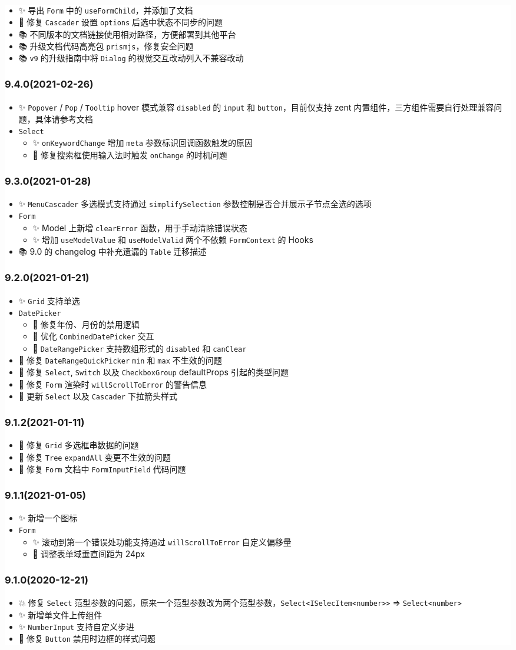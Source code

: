 - ✨ 导出 `Form` 中的 `useFormChild`，并添加了文档
- 🦀️ 修复 `Cascader` 设置 `options` 后选中状态不同步的问题
- 📚 不同版本的文档链接使用相对路径，方便部署到其他平台
- 📚 升级文档代码高亮包 `prismjs`，修复安全问题
- 📚 `v9` 的升级指南中将 `Dialog` 的视觉交互改动列入不兼容改动

### 9.4.0(2021-02-26)

- ✨ `Popover` / `Pop` / `Tooltip` hover 模式兼容 `disabled` 的 `input` 和 `button`，目前仅支持 zent 内置组件，三方组件需要自行处理兼容问题，具体请参考文档
- `Select`
  - ✨ `onKeywordChange` 增加 `meta` 参数标识回调函数触发的原因
  - 🦀️ 修复搜索框使用输入法时触发 `onChange` 的时机问题

### 9.3.0(2021-01-28)

- ✨ `MenuCascader` 多选模式支持通过 `simplifySelection` 参数控制是否合并展示子节点全选的选项
- `Form`
  - ✨ Model 上新增 `clearError` 函数，用于手动清除错误状态
  - ✨ 增加 `useModelValue` 和 `useModelValid` 两个不依赖 `FormContext` 的 Hooks
- 📚 9.0 的 changelog 中补充遗漏的 `Table` 迁移描述

### 9.2.0(2021-01-21)

- ✨ `Grid` 支持单选
- `DatePicker`
  - 🦀️ 修复年份、月份的禁用逻辑
  - 🦀️ 优化 `CombinedDatePicker` 交互
  - 🦀️ `DateRangePicker` 支持数组形式的 `disabled` 和 `canClear`
- 🦀️ 修复 `DateRangeQuickPicker` `min` 和 `max` 不生效的问题
- 🦀️ 修复 `Select`, `Switch` 以及 `CheckboxGroup` defaultProps 引起的类型问题
- 🦀️ 修复 `Form` 渲染时 `willScrollToError` 的警告信息
- 🦀️ 更新 `Select` 以及 `Cascader` 下拉箭头样式

### 9.1.2(2021-01-11)

- 🦀️ 修复 `Grid` 多选框串数据的问题
- 🦀️ 修复 `Tree` `expandAll` 变更不生效的问题
- 🦀️ 修复 `Form` 文档中 `FormInputField` 代码问题

### 9.1.1(2021-01-05)

- ✨ 新增一个图标
- `Form`
  - ✨ 滚动到第一个错误处功能支持通过 `willScrollToError` 自定义偏移量
  - 🦀️ 调整表单域垂直间距为 24px

### 9.1.0(2020-12-21)

- 💥 修复 `Select` 范型参数的问题，原来一个范型参数改为两个范型参数，`Select<ISelecItem<number>>` => `Select<number>`
- ✨ 新增单文件上传组件
- ✨ `NumberInput` 支持自定义步进
- 🦀️ 修复 `Button` 禁用时边框的样式问题
